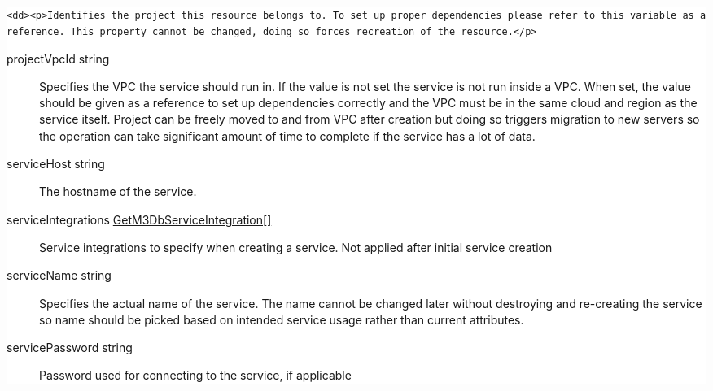     <dd><p>Identifies the project this resource belongs to. To set up proper dependencies please refer to this variable as a reference. This property cannot be changed, doing so forces recreation of the resource.</p>
</dd><dt class="property-"
            title="">
        <span id="projectvpcid_nodejs">
<a data-swiftype-name="resource-property" data-swiftype-type="text" href="#projectvpcid_nodejs" style="color: inherit; text-decoration: inherit;">project<wbr>Vpc<wbr>Id</a>
</span>
        <span class="property-indicator"></span>
        <span class="property-type">string</span>
    </dt>
    <dd><p>Specifies the VPC the service should run in. If the value is not set the service is not run inside a VPC. When set, the value should be given as a reference to set up dependencies correctly and the VPC must be in the same cloud and region as the service itself. Project can be freely moved to and from VPC after creation but doing so triggers migration to new servers so the operation can take significant amount of time to complete if the service has a lot of data.</p>
</dd><dt class="property-"
            title="">
        <span id="servicehost_nodejs">
<a data-swiftype-name="resource-property" data-swiftype-type="text" href="#servicehost_nodejs" style="color: inherit; text-decoration: inherit;">service<wbr>Host</a>
</span>
        <span class="property-indicator"></span>
        <span class="property-type">string</span>
    </dt>
    <dd><p>The hostname of the service.</p>
</dd><dt class="property-"
            title="">
        <span id="serviceintegrations_nodejs">
<a data-swiftype-name="resource-property" data-swiftype-type="text" href="#serviceintegrations_nodejs" style="color: inherit; text-decoration: inherit;">service<wbr>Integrations</a>
</span>
        <span class="property-indicator"></span>
        <span class="property-type"><a href="#getm3dbserviceintegration">Get<wbr>M3Db<wbr>Service<wbr>Integration[]</a></span>
    </dt>
    <dd><p>Service integrations to specify when creating a service. Not applied after initial service creation</p>
</dd><dt class="property-"
            title="">
        <span id="servicename_nodejs">
<a data-swiftype-name="resource-property" data-swiftype-type="text" href="#servicename_nodejs" style="color: inherit; text-decoration: inherit;">service<wbr>Name</a>
</span>
        <span class="property-indicator"></span>
        <span class="property-type">string</span>
    </dt>
    <dd><p>Specifies the actual name of the service. The name cannot be changed later without destroying and re-creating the service so name should be picked based on intended service usage rather than current attributes.</p>
</dd><dt class="property-"
            title="">
        <span id="servicepassword_nodejs">
<a data-swiftype-name="resource-property" data-swiftype-type="text" href="#servicepassword_nodejs" style="color: inherit; text-decoration: inherit;">service<wbr>Password</a>
</span>
        <span class="property-indicator"></span>
        <span class="property-type">string</span>
    </dt>
    <dd><p>Password used for connecting to the service, if applicable</p>
</dd><dt class="property-"
            title="">
        <span id="serviceport_nodejs">